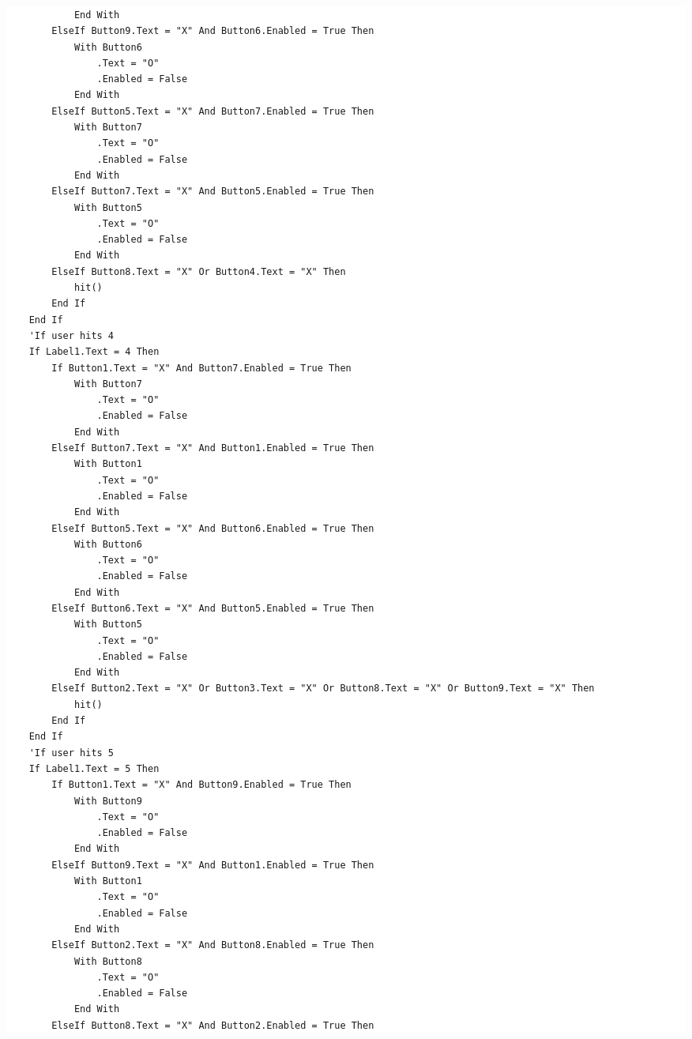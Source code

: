                 End With
            ElseIf Button9.Text = "X" And Button6.Enabled = True Then
                With Button6
                    .Text = "O"
                    .Enabled = False
                End With
            ElseIf Button5.Text = "X" And Button7.Enabled = True Then
                With Button7
                    .Text = "O"
                    .Enabled = False
                End With
            ElseIf Button7.Text = "X" And Button5.Enabled = True Then
                With Button5
                    .Text = "O"
                    .Enabled = False
                End With
            ElseIf Button8.Text = "X" Or Button4.Text = "X" Then
                hit()
            End If
        End If
        'If user hits 4
        If Label1.Text = 4 Then
            If Button1.Text = "X" And Button7.Enabled = True Then
                With Button7
                    .Text = "O"
                    .Enabled = False
                End With
            ElseIf Button7.Text = "X" And Button1.Enabled = True Then
                With Button1
                    .Text = "O"
                    .Enabled = False
                End With
            ElseIf Button5.Text = "X" And Button6.Enabled = True Then
                With Button6
                    .Text = "O"
                    .Enabled = False
                End With
            ElseIf Button6.Text = "X" And Button5.Enabled = True Then
                With Button5
                    .Text = "O"
                    .Enabled = False
                End With
            ElseIf Button2.Text = "X" Or Button3.Text = "X" Or Button8.Text = "X" Or Button9.Text = "X" Then
                hit()
            End If
        End If
        'If user hits 5
        If Label1.Text = 5 Then
            If Button1.Text = "X" And Button9.Enabled = True Then
                With Button9
                    .Text = "O"
                    .Enabled = False
                End With
            ElseIf Button9.Text = "X" And Button1.Enabled = True Then
                With Button1
                    .Text = "O"
                    .Enabled = False
                End With
            ElseIf Button2.Text = "X" And Button8.Enabled = True Then
                With Button8
                    .Text = "O"
                    .Enabled = False
                End With
            ElseIf Button8.Text = "X" And Button2.Enabled = True Then